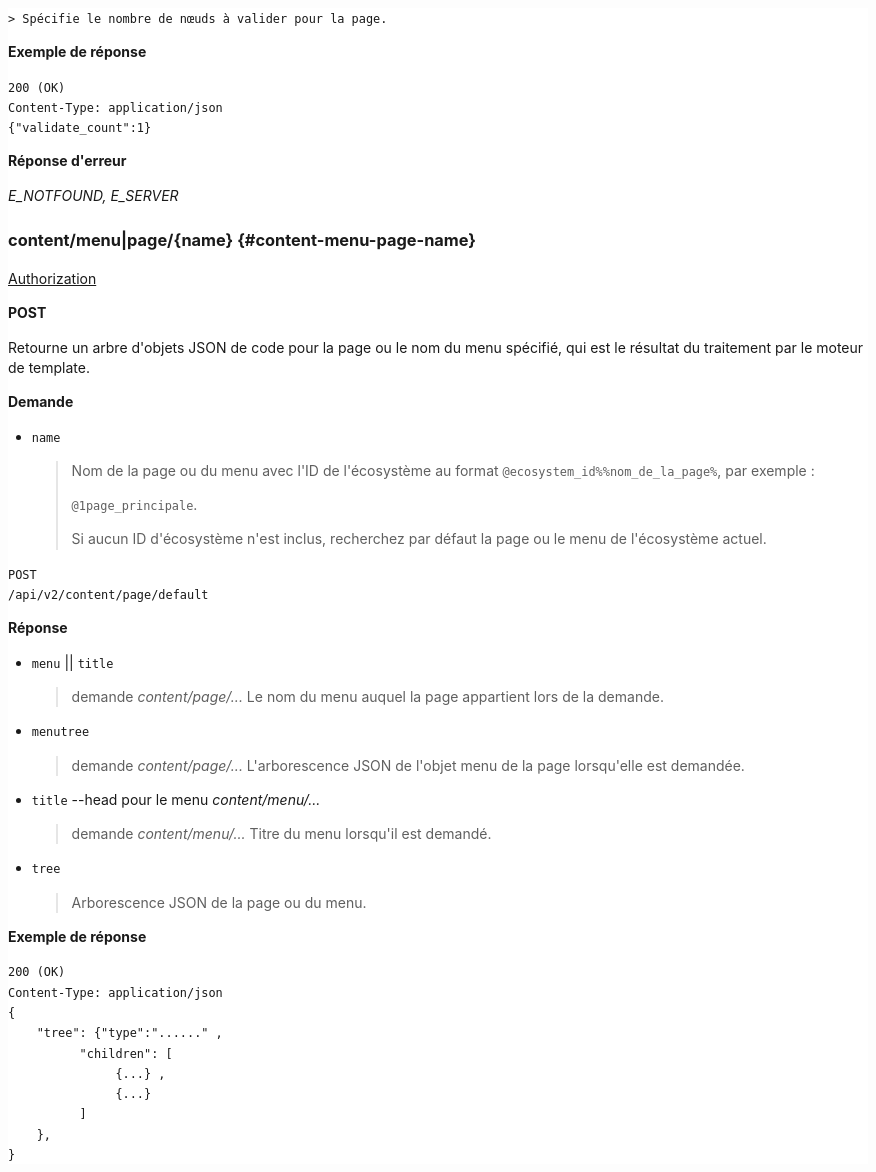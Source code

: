     > Spécifie le nombre de nœuds à valider pour la page.

**Exemple de réponse**

``` text
200 (OK)
Content-Type: application/json
{"validate_count":1}
```

**Réponse d'erreur**

*E_NOTFOUND, E_SERVER*

### content/menu\|page/{name} {#content-menu-page-name}

[Authorization](#authorization)

**POST**

Retourne un arbre d'objets JSON de code pour la page ou le nom du menu spécifié, qui est le résultat du traitement par le moteur de template.

**Demande**

- `name`

    > Nom de la page ou du menu avec l'ID de l'écosystème au format `@ecosystem_id%%nom_de_la_page%`, par exemple :
    >
    > `@1page_principale`.
    >
    > Si aucun ID d'écosystème n'est inclus, recherchez par défaut la page ou le menu de l'écosystème actuel.

``` text
POST
/api/v2/content/page/default
```

**Réponse**

- `menu` || `title`

    > demande *content/page/\...* Le nom du menu auquel la page appartient lors de la demande.

- `menutree`

    > demande *content/page/\...* L'arborescence JSON de l'objet menu de la page lorsqu'elle est demandée.

- `title` --head pour le menu *content/menu/\...*

    > demande *content/menu/\...* Titre du menu lorsqu'il est demandé.

- `tree`

    > Arborescence JSON de la page ou du menu.

**Exemple de réponse**

``` text
200 (OK)
Content-Type: application/json
{
    "tree": {"type":"......" , 
          "children": [
               {...} ,
               {...}
          ]
    },
} 
```
